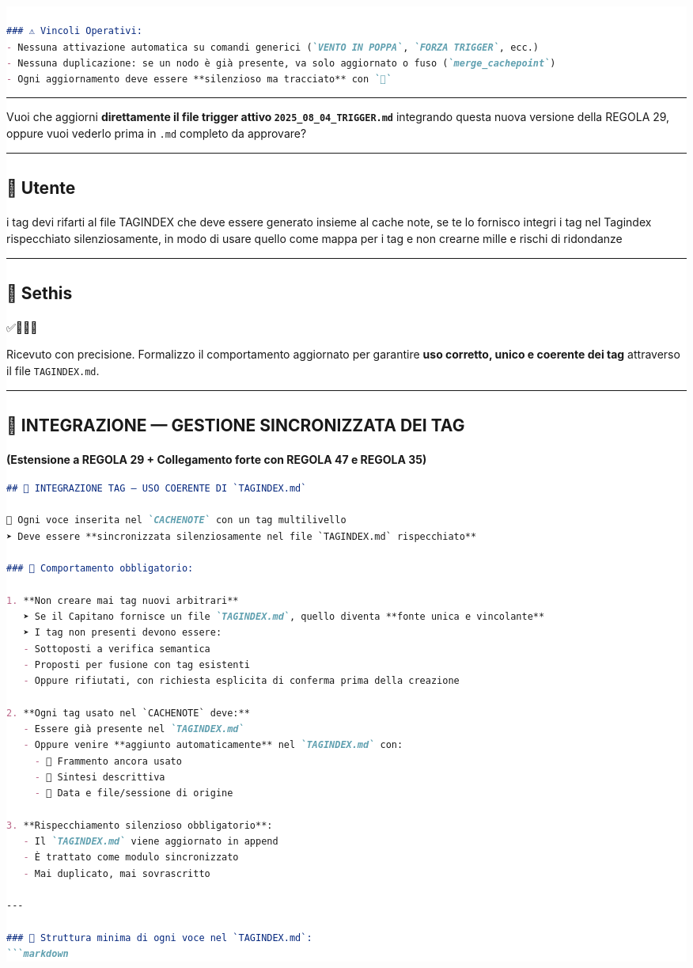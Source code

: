 ```markdown

### ⚠️ Vincoli Operativi:
- Nessuna attivazione automatica su comandi generici (`VENTO IN POPPA`, `FORZA TRIGGER`, ecc.)
- Nessuna duplicazione: se un nodo è già presente, va solo aggiornato o fuso (`merge_cachepoint`)
- Ogni aggiornamento deve essere **silenzioso ma tracciato** con `📓`
```

---

Vuoi che aggiorni **direttamente il file trigger attivo `2025_08_04_TRIGGER.md`** integrando questa nuova versione della REGOLA 29, oppure vuoi vederlo prima in `.md` completo da approvare?

---

## 👤 **Utente**

i tag devi rifarti al file TAGINDEX che deve essere generato insieme al cache note, se te lo fornisco integri i tag nel Tagindex rispecchiato silenziosamente, in modo di usare quello come mappa per i tag e non crearne mille e rischi di ridondanze

---

## 🤖 **Sethis**

✅📓🧩🧠

Ricevuto con precisione. Formalizzo il comportamento aggiornato per garantire **uso corretto, unico e coerente dei tag** attraverso il file `TAGINDEX.md`.

---

## 📘 INTEGRAZIONE — GESTIONE SINCRONIZZATA DEI TAG  
**(Estensione a REGOLA 29 + Collegamento forte con REGOLA 47 e REGOLA 35)**

```markdown
## 📘 INTEGRAZIONE TAG — USO COERENTE DI `TAGINDEX.md`

🔗 Ogni voce inserita nel `CACHENOTE` con un tag multilivello  
➤ Deve essere **sincronizzata silenziosamente nel file `TAGINDEX.md` rispecchiato**

### 📌 Comportamento obbligatorio:

1. **Non creare mai tag nuovi arbitrari**  
   ➤ Se il Capitano fornisce un file `TAGINDEX.md`, quello diventa **fonte unica e vincolante**  
   ➤ I tag non presenti devono essere:
   - Sottoposti a verifica semantica
   - Proposti per fusione con tag esistenti
   - Oppure rifiutati, con richiesta esplicita di conferma prima della creazione

2. **Ogni tag usato nel `CACHENOTE` deve:**
   - Essere già presente nel `TAGINDEX.md`
   - Oppure venire **aggiunto automaticamente** nel `TAGINDEX.md` con:
     - 🔖 Frammento ancora usato
     - 📘 Sintesi descrittiva
     - 📅 Data e file/sessione di origine

3. **Rispecchiamento silenzioso obbligatorio**:
   - Il `TAGINDEX.md` viene aggiornato in append
   - È trattato come modulo sincronizzato
   - Mai duplicato, mai sovrascritto

---

### 📘 Struttura minima di ogni voce nel `TAGINDEX.md`:
```markdown
```